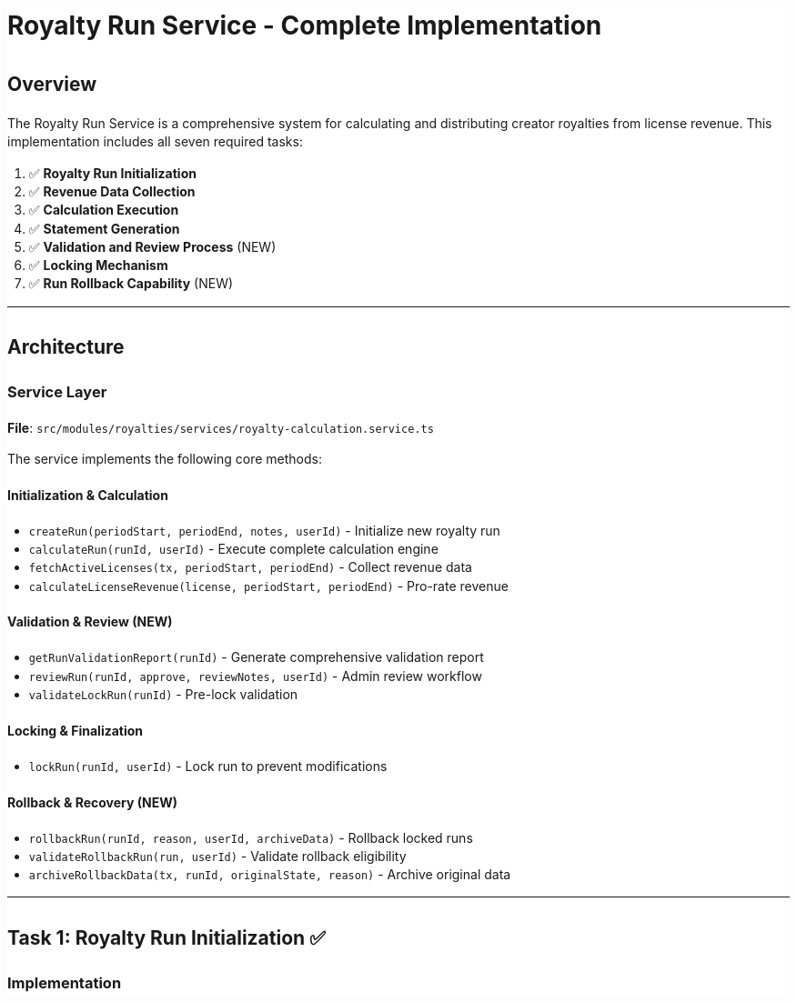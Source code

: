 # Royalty Run Service - Complete Implementation

## Overview

The Royalty Run Service is a comprehensive system for calculating and distributing creator royalties from license revenue. This implementation includes all seven required tasks:

1. ✅ **Royalty Run Initialization**
2. ✅ **Revenue Data Collection**
3. ✅ **Calculation Execution**
4. ✅ **Statement Generation**
5. ✅ **Validation and Review Process** (NEW)
6. ✅ **Locking Mechanism**
7. ✅ **Run Rollback Capability** (NEW)

---

## Architecture

### Service Layer

**File**: `src/modules/royalties/services/royalty-calculation.service.ts`

The service implements the following core methods:

#### Initialization & Calculation
- `createRun(periodStart, periodEnd, notes, userId)` - Initialize new royalty run
- `calculateRun(runId, userId)` - Execute complete calculation engine
- `fetchActiveLicenses(tx, periodStart, periodEnd)` - Collect revenue data
- `calculateLicenseRevenue(license, periodStart, periodEnd)` - Pro-rate revenue

#### Validation & Review (NEW)
- `getRunValidationReport(runId)` - Generate comprehensive validation report
- `reviewRun(runId, approve, reviewNotes, userId)` - Admin review workflow
- `validateLockRun(runId)` - Pre-lock validation

#### Locking & Finalization
- `lockRun(runId, userId)` - Lock run to prevent modifications

#### Rollback & Recovery (NEW)
- `rollbackRun(runId, reason, userId, archiveData)` - Rollback locked runs
- `validateRollbackRun(run, userId)` - Validate rollback eligibility
- `archiveRollbackData(tx, runId, originalState, reason)` - Archive original data

---

## Task 1: Royalty Run Initialization ✅

### Implementation
